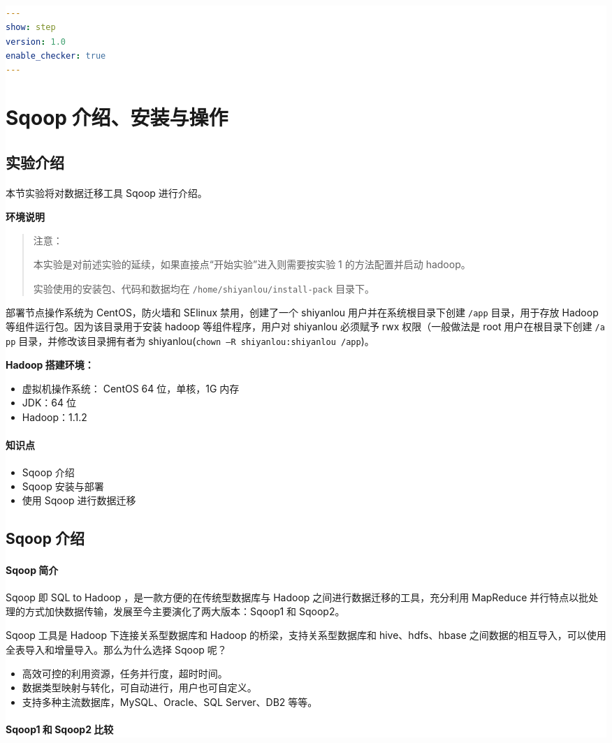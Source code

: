 ```yaml
---
show: step
version: 1.0
enable_checker: true
---
```


# Sqoop 介绍、安装与操作

## 实验介绍

本节实验将对数据迁移工具 Sqoop 进行介绍。

**环境说明**

> 注意：
>
> 本实验是对前述实验的延续，如果直接点“开始实验”进入则需要按实验 1 的方法配置并启动 hadoop。
>
> 实验使用的安装包、代码和数据均在 `/home/shiyanlou/install-pack` 目录下。

部署节点操作系统为 CentOS，防火墙和 SElinux 禁用，创建了一个 shiyanlou 用户并在系统根目录下创建 `/app` 目录，用于存放 Hadoop 等组件运行包。因为该目录用于安装 hadoop 等组件程序，用户对 shiyanlou 必须赋予 rwx 权限（一般做法是 root 用户在根目录下创建 `/app` 目录，并修改该目录拥有者为 shiyanlou(`chown –R shiyanlou:shiyanlou /app`)。

**Hadoop 搭建环境：**

- 虚拟机操作系统： CentOS 64 位，单核，1G 内存
- JDK：64 位
- Hadoop：1.1.2

#### 知识点

- Sqoop 介绍
- Sqoop 安装与部署
- 使用 Sqoop 进行数据迁移

## Sqoop 介绍

#### Sqoop 简介

Sqoop 即 SQL to Hadoop ，是一款方便的在传统型数据库与 Hadoop 之间进行数据迁移的工具，充分利用 MapReduce 并行特点以批处理的方式加快数据传输，发展至今主要演化了两大版本：Sqoop1 和 Sqoop2。

Sqoop 工具是 Hadoop 下连接关系型数据库和 Hadoop 的桥梁，支持关系型数据库和 hive、hdfs、hbase 之间数据的相互导入，可以使用全表导入和增量导入。那么为什么选择 Sqoop 呢？

- 高效可控的利用资源，任务并行度，超时时间。
- 数据类型映射与转化，可自动进行，用户也可自定义。
- 支持多种主流数据库，MySQL、Oracle、SQL Server、DB2 等等。

#### Sqoop1 和 Sqoop2 比较
